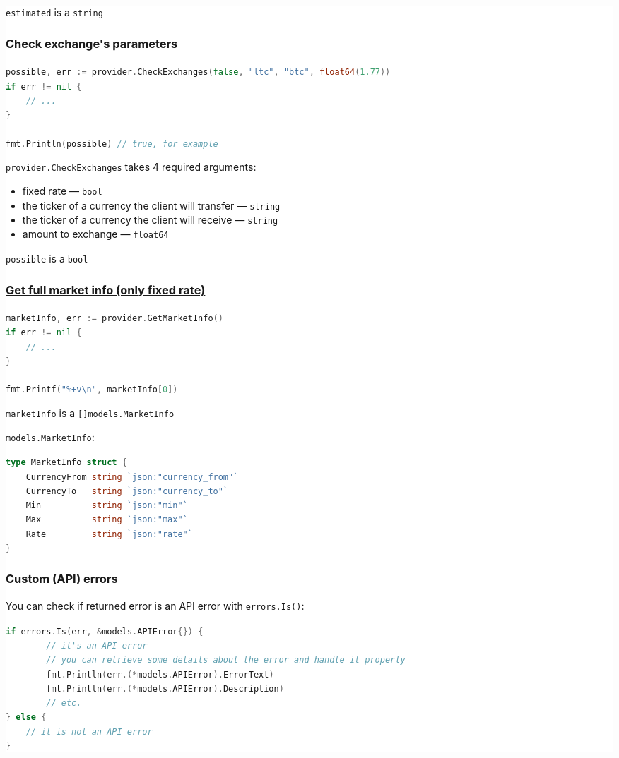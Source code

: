 `estimated` is a `string`

### [Check exchange's parameters](https://api.simpleswap.io/#/Exchange/ExchangeController_checkExchanges)

```go
possible, err := provider.CheckExchanges(false, "ltc", "btc", float64(1.77))
if err != nil {
	// ...
}

fmt.Println(possible) // true, for example
```

`provider.CheckExchanges` takes 4 required arguments:

- fixed rate — `bool`
- the ticker of a currency the client will transfer — `string`
- the ticker of a currency the client will receive — `string`
- amount to exchange — `float64`

`possible` is a `bool`

### [Get full market info (only fixed rate)](https://api.simpleswap.io/#/Market/MarketController_getMarketInfo)

```go
marketInfo, err := provider.GetMarketInfo()
if err != nil {
	// ...
}

fmt.Printf("%+v\n", marketInfo[0])
```

`marketInfo` is a `[]models.MarketInfo`

`models.MarketInfo`:

```go
type MarketInfo struct {
	CurrencyFrom string `json:"currency_from"`
	CurrencyTo   string `json:"currency_to"`
	Min          string `json:"min"`
	Max          string `json:"max"`
	Rate         string `json:"rate"`
}
```

### Custom (API) errors

You can check if returned error is an API error with `errors.Is()`:

```go
if errors.Is(err, &models.APIError{}) {
    	// it's an API error
    	// you can retrieve some details about the error and handle it properly
    	fmt.Println(err.(*models.APIError).ErrorText)
    	fmt.Println(err.(*models.APIError).Description)
    	// etc.
} else {
	// it is not an API error
}
```
